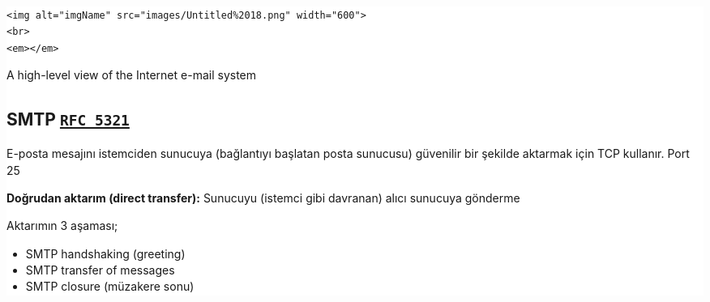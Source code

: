     <img alt="imgName" src="images/Untitled%2018.png" width="600">
    <br>
    <em></em>
</p>

A high-level view of the Internet e-mail system

## SMTP [`RFC 5321`](https://tools.ietf.org/html/rfc5321)

E-posta mesajını istemciden sunucuya (bağlantıyı başlatan posta sunucusu) güvenilir bir şekilde aktarmak için TCP kullanır. Port 25

**Doğrudan aktarım (direct transfer):** Sunucuyu (istemci gibi davranan) alıcı sunucuya gönderme

Aktarımın 3 aşaması;

- SMTP handshaking (greeting)
- SMTP transfer of messages
- SMTP closure (müzakere sonu)
